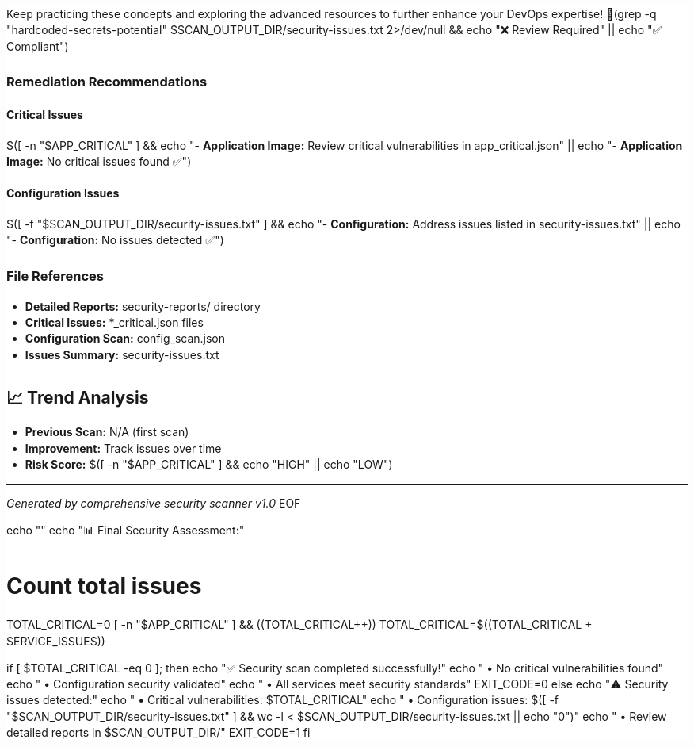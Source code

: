 Keep practicing these concepts and exploring the advanced resources to further enhance your DevOps expertise! 🚀(grep -q "hardcoded-secrets-potential" $SCAN_OUTPUT_DIR/security-issues.txt 2>/dev/null && echo "❌ Review Required" || echo "✅ Compliant")

### Remediation Recommendations

#### Critical Issues
$([ -n "$APP_CRITICAL" ] && echo "- **Application Image:** Review critical vulnerabilities in app_critical.json" || echo "- **Application Image:** No critical issues found ✅")

#### Configuration Issues
$([ -f "$SCAN_OUTPUT_DIR/security-issues.txt" ] && echo "- **Configuration:** Address issues listed in security-issues.txt" || echo "- **Configuration:** No issues detected ✅")

### File References
- **Detailed Reports:** security-reports/ directory
- **Critical Issues:** *_critical.json files
- **Configuration Scan:** config_scan.json
- **Issues Summary:** security-issues.txt

## 📈 Trend Analysis
- **Previous Scan:** N/A (first scan)
- **Improvement:** Track issues over time
- **Risk Score:** $([ -n "$APP_CRITICAL" ] && echo "HIGH" || echo "LOW")

---
*Generated by comprehensive security scanner v1.0*
EOF

echo ""
echo "📊 Final Security Assessment:"

# Count total issues
TOTAL_CRITICAL=0
[ -n "$APP_CRITICAL" ] && ((TOTAL_CRITICAL++))
TOTAL_CRITICAL=$((TOTAL_CRITICAL + SERVICE_ISSUES))

if [ $TOTAL_CRITICAL -eq 0 ]; then
    echo "✅ Security scan completed successfully!"
    echo "   • No critical vulnerabilities found"
    echo "   • Configuration security validated"
    echo "   • All services meet security standards"
    EXIT_CODE=0
else
    echo "⚠️ Security issues detected:"
    echo "   • Critical vulnerabilities: $TOTAL_CRITICAL"
    echo "   • Configuration issues: $([ -f "$SCAN_OUTPUT_DIR/security-issues.txt" ] && wc -l < $SCAN_OUTPUT_DIR/security-issues.txt || echo "0")"
    echo "   • Review detailed reports in $SCAN_OUTPUT_DIR/"
    EXIT_CODE=1
fi
